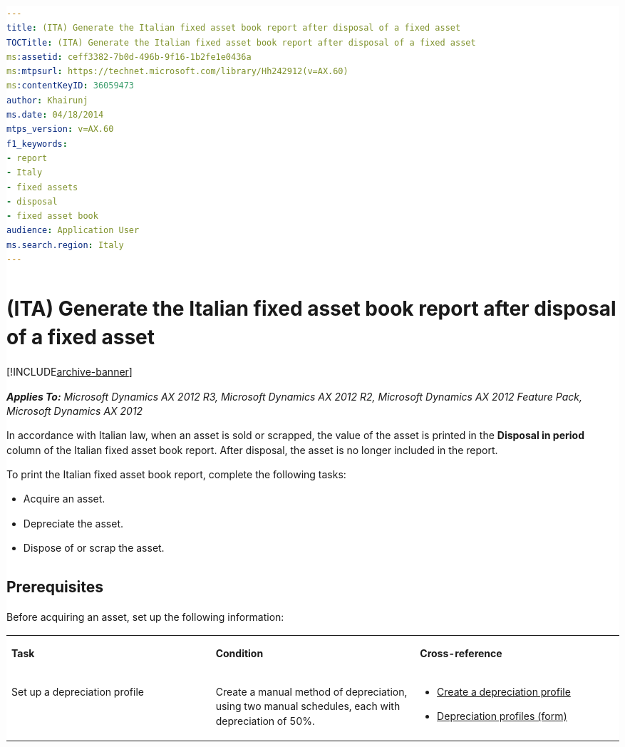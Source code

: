 ```yaml
---
title: (ITA) Generate the Italian fixed asset book report after disposal of a fixed asset
TOCTitle: (ITA) Generate the Italian fixed asset book report after disposal of a fixed asset
ms:assetid: ceff3382-7b0d-496b-9f16-1b2fe1e0436a
ms:mtpsurl: https://technet.microsoft.com/library/Hh242912(v=AX.60)
ms:contentKeyID: 36059473
author: Khairunj
ms.date: 04/18/2014
mtps_version: v=AX.60
f1_keywords:
- report
- Italy
- fixed assets
- disposal
- fixed asset book
audience: Application User
ms.search.region: Italy
---
```


# (ITA) Generate the Italian fixed asset book report after disposal of a fixed asset 


[!INCLUDE[archive-banner](includes/archive-banner.md)]


_**Applies To:** Microsoft Dynamics AX 2012 R3, Microsoft Dynamics AX 2012 R2, Microsoft Dynamics AX 2012 Feature Pack, Microsoft Dynamics AX 2012_

In accordance with Italian law, when an asset is sold or scrapped, the value of the asset is printed in the **Disposal in period** column of the Italian fixed asset book report. After disposal, the asset is no longer included in the report.

To print the Italian fixed asset book report, complete the following tasks:

  - Acquire an asset.

  - Depreciate the asset.

  - Dispose of or scrap the asset.

## Prerequisites

Before acquiring an asset, set up the following information:

<table>
<colgroup>
<col style="width: 33%" />
<col style="width: 33%" />
<col style="width: 33%" />
</colgroup>
<tbody>
<tr class="odd">
<td><p><strong>Task</strong></p></td>
<td><p><strong>Condition</strong></p></td>
<td><p><strong>Cross-reference</strong></p></td>
</tr>
<tr class="even">
<td><p>Set up a depreciation profile</p></td>
<td><p>Create a manual method of depreciation, using two manual schedules, each with depreciation of 50%.</p></td>
<td><ul>
<li><p><a href="create-a-depreciation-profile.md">Create a depreciation profile</a></p></li>
<li><p><a href="https://technet.microsoft.com/library/aa549887(v=ax.60)">Depreciation profiles (form)</a></p></li>
